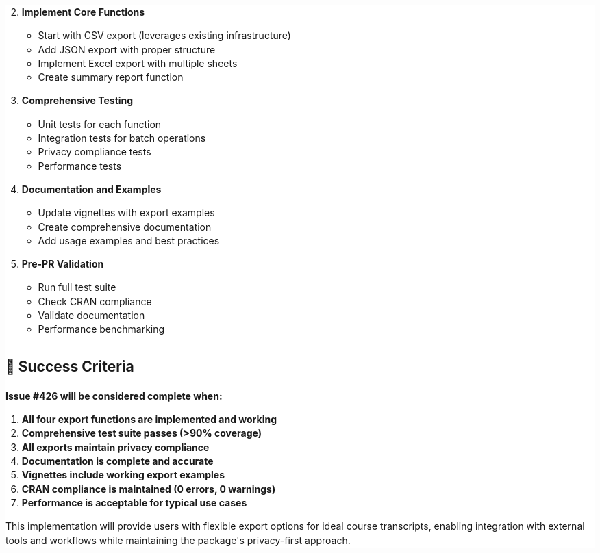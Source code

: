 2. **Implement Core Functions**
   - Start with CSV export (leverages existing infrastructure)
   - Add JSON export with proper structure
   - Implement Excel export with multiple sheets
   - Create summary report function

3. **Comprehensive Testing**
   - Unit tests for each function
   - Integration tests for batch operations
   - Privacy compliance tests
   - Performance tests

4. **Documentation and Examples**
   - Update vignettes with export examples
   - Create comprehensive documentation
   - Add usage examples and best practices

5. **Pre-PR Validation**
   - Run full test suite
   - Check CRAN compliance
   - Validate documentation
   - Performance benchmarking

## 🎯 **Success Criteria**

**Issue #426 will be considered complete when:**

1. **All four export functions are implemented and working**
2. **Comprehensive test suite passes (>90% coverage)**
3. **All exports maintain privacy compliance**
4. **Documentation is complete and accurate**
5. **Vignettes include working export examples**
6. **CRAN compliance is maintained (0 errors, 0 warnings)**
7. **Performance is acceptable for typical use cases**

This implementation will provide users with flexible export options for ideal course transcripts, enabling integration with external tools and workflows while maintaining the package's privacy-first approach.
